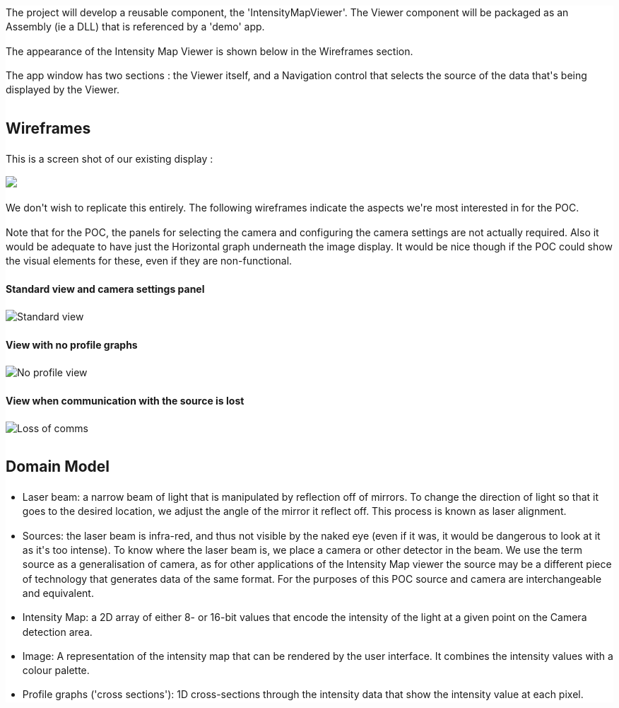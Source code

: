 The project will develop a reusable component, the 'IntensityMapViewer'. The Viewer component will be packaged as an Assembly (ie a DLL) that is referenced by a 'demo' app.

The appearance of the Intensity Map Viewer is shown below in the Wireframes section. 

The app window has two sections : the Viewer itself, and a Navigation control that selects the source of the data that's being displayed by the Viewer.


## Wireframes

This is a screen shot of our existing display :

![](images/existing-software-snapshot.png)

We don't wish to replicate this entirely. The following wireframes indicate the aspects we're most interested in for the POC.

Note that for the POC, the panels for selecting the camera and configuring the camera settings are not actually required. Also it would be adequate to have just the Horizontal graph underneath the image display. It would be nice though if the POC could show the visual elements for these, even if they are non-functional.

#### Standard view and camera settings panel
![Standard view](https://share.balsamiq.com/c/xn4A533GMav6RNe7CDFEja.png)

#### View with no profile graphs
![No profile view](https://share.balsamiq.com/c/pdh5f64LMTKwGK2HKLmRkt.png)

#### View when communication with the source is lost
![Loss of comms](https://share.balsamiq.com/c/Wy8aNRwXEXAyiAg8jrgSE.png)

## Domain Model

- Laser beam: a narrow beam of light that is manipulated by reflection off of mirrors. To change the direction of light so that it goes to the desired location, we adjust the angle of the mirror it reflect off. This process is known as laser alignment. 

- Sources: the laser beam is infra-red, and thus not visible by the naked eye (even if it was, it would be dangerous to look at it as it's too intense). To know where the laser beam is, we place a camera or other detector in the beam. We use the term source as a generalisation of camera, as for other applications of the Intensity Map viewer the source may be a different piece of technology that generates data of the same format. For the purposes of this POC source and camera are interchangeable and equivalent.

- Intensity Map: a 2D array of either 8- or 16-bit values that encode the intensity of the light at a given point on the Camera detection area. 

- Image: A representation of the intensity map that can be rendered by the user interface. It combines the intensity values with a colour palette.

- Profile graphs ('cross sections'): 1D cross-sections through the intensity data that show the intensity value at each pixel.
